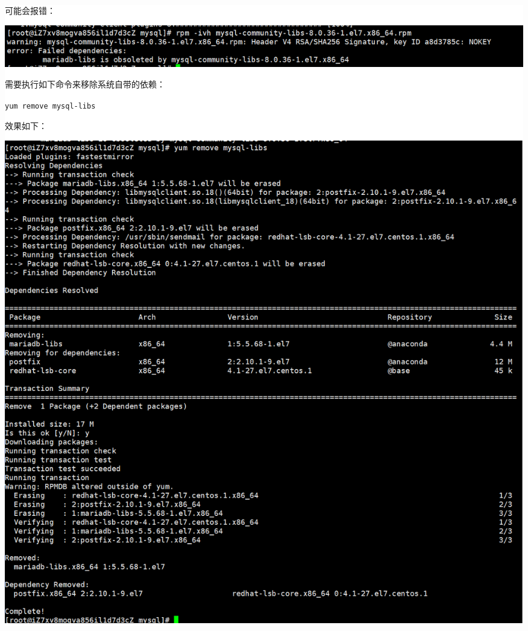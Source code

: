    可能会报错：

![image-20240405133532194](images/image-20240405133532194.png)

   需要执行如下命令来移除系统自带的依赖：

   ```
   yum remove mysql-libs
   ```

   效果如下：

![image-20240405133714953](images/image-20240405133714953.png)
